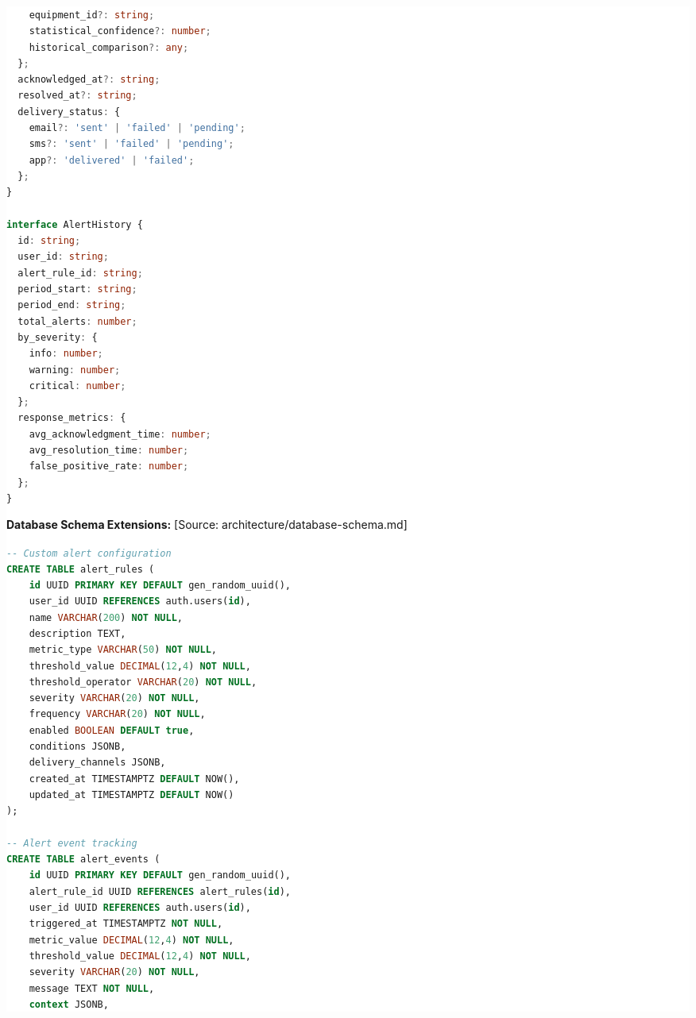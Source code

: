 ```typescript
    equipment_id?: string;
    statistical_confidence?: number;
    historical_comparison?: any;
  };
  acknowledged_at?: string;
  resolved_at?: string;
  delivery_status: {
    email?: 'sent' | 'failed' | 'pending';
    sms?: 'sent' | 'failed' | 'pending';
    app?: 'delivered' | 'failed';
  };
}

interface AlertHistory {
  id: string;
  user_id: string;
  alert_rule_id: string;
  period_start: string;
  period_end: string;
  total_alerts: number;
  by_severity: {
    info: number;
    warning: number;
    critical: number;
  };
  response_metrics: {
    avg_acknowledgment_time: number;
    avg_resolution_time: number;
    false_positive_rate: number;
  };
}
```

**Database Schema Extensions:** [Source: architecture/database-schema.md]
```sql
-- Custom alert configuration
CREATE TABLE alert_rules (
    id UUID PRIMARY KEY DEFAULT gen_random_uuid(),
    user_id UUID REFERENCES auth.users(id),
    name VARCHAR(200) NOT NULL,
    description TEXT,
    metric_type VARCHAR(50) NOT NULL,
    threshold_value DECIMAL(12,4) NOT NULL,
    threshold_operator VARCHAR(20) NOT NULL,
    severity VARCHAR(20) NOT NULL,
    frequency VARCHAR(20) NOT NULL,
    enabled BOOLEAN DEFAULT true,
    conditions JSONB,
    delivery_channels JSONB,
    created_at TIMESTAMPTZ DEFAULT NOW(),
    updated_at TIMESTAMPTZ DEFAULT NOW()
);

-- Alert event tracking
CREATE TABLE alert_events (
    id UUID PRIMARY KEY DEFAULT gen_random_uuid(),
    alert_rule_id UUID REFERENCES alert_rules(id),
    user_id UUID REFERENCES auth.users(id),
    triggered_at TIMESTAMPTZ NOT NULL,
    metric_value DECIMAL(12,4) NOT NULL,
    threshold_value DECIMAL(12,4) NOT NULL,
    severity VARCHAR(20) NOT NULL,
    message TEXT NOT NULL,
    context JSONB,
```